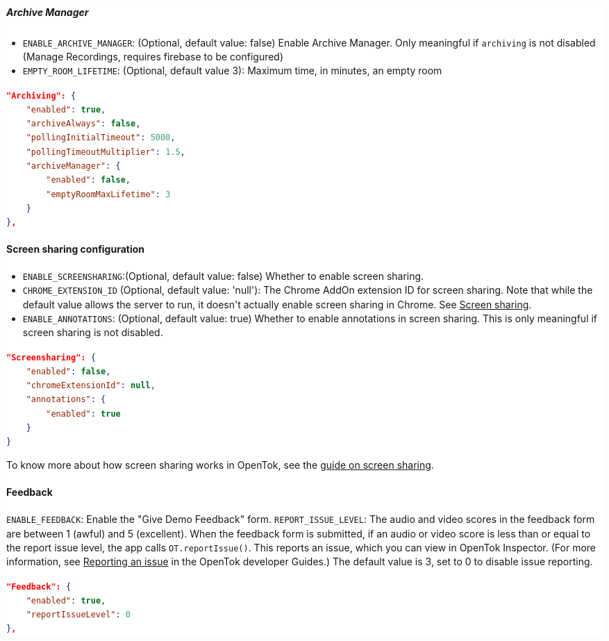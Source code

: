 ##### Archive Manager

- `ENABLE_ARCHIVE_MANAGER`: (Optional, default value: false) Enable Archive Manager. Only meaningful if `archiving` is not disabled (Manage Recordings, requires firebase to be configured)
- `EMPTY_ROOM_LIFETIME`: (Optional, default value 3): Maximum time, in minutes,  an empty room

```json
"Archiving": {
    "enabled": true,
    "archiveAlways": false,
    "pollingInitialTimeout": 5000,
    "pollingTimeoutMultiplier": 1.5,
    "archiveManager": {
        "enabled": false,
        "emptyRoomMaxLifetime": 3
    }
},
```

#### Screen sharing configuration

- `ENABLE_SCREENSHARING`:(Optional, default value: false) Whether to enable screen sharing.
- `CHROME_EXTENSION_ID` (Optional, default value: 'null'): The Chrome AddOn extension ID for screen sharing. Note that while the default value allows the server to run, it doesn't actually enable screen sharing in Chrome. See [Screen sharing](#screen-sharing).
- `ENABLE_ANNOTATIONS`: (Optional, default value: true) Whether to enable annotations in screen sharing. This is only meaningful if screen sharing is not disabled.

```json
"Screensharing": {
    "enabled": false,
    "chromeExtensionId": null,
    "annotations": {
        "enabled": true
    }
}
```

To know more about how screen sharing works in OpenTok, see the [guide on screen
sharing](tokbox.com/developer/guides/screen-sharing/).

#### Feedback

 `ENABLE_FEEDBACK`: Enable the "Give Demo Feedback" form.
 `REPORT_ISSUE_LEVEL`: The audio and video scores in the feedback form are between 1 (awful) and 5 (excellent). When the feedback form is submitted, if an audio or video score is less than or equal to the report issue level, the app calls `OT.reportIssue()`. This reports an issue, which you can view in OpenTok Inspector. (For more information, see [Reporting an issue](https://tokbox.com/developer/guides/debugging/js/#report-issue) in the OpenTok developer Guides.) The default value is 3, set to 0 to disable issue reporting.
 ```json
 "Feedback": {
     "enabled": true,
     "reportIssueLevel": 0
 },
 ```
